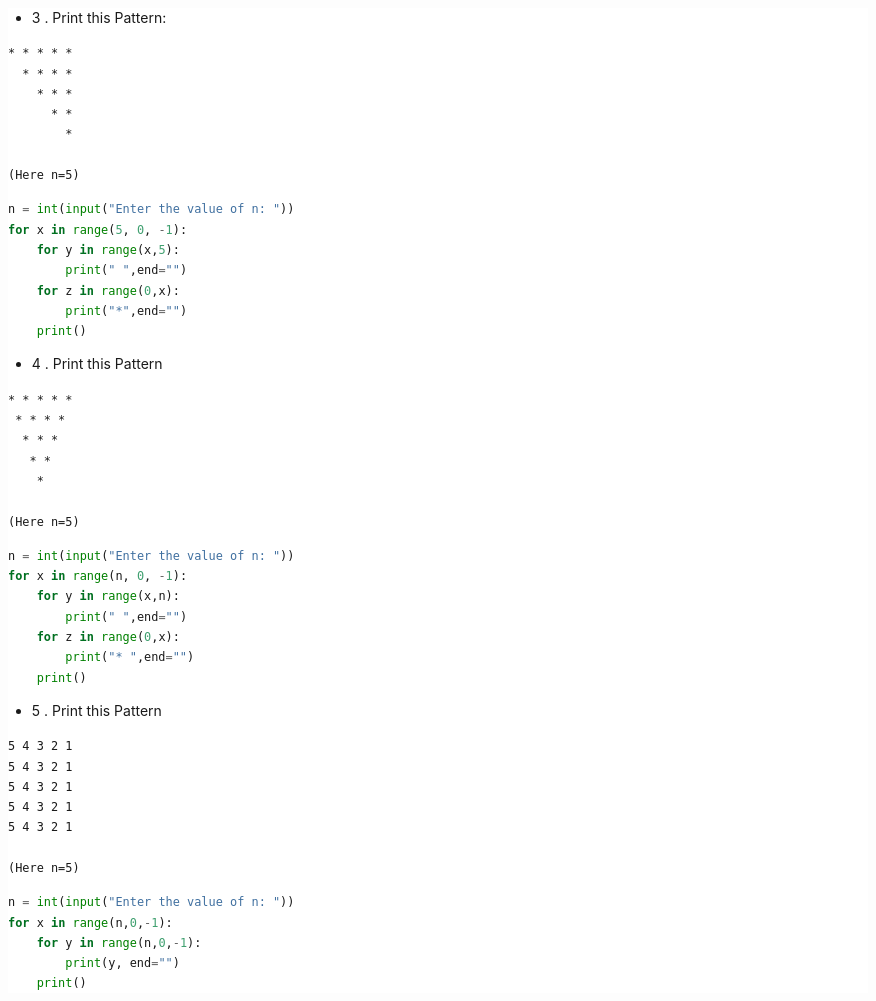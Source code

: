 - 3 . Print this Pattern:

```
* * * * *
  * * * *
    * * *
      * *
        *

(Here n=5)
```

```py
n = int(input("Enter the value of n: "))
for x in range(5, 0, -1):
    for y in range(x,5):
        print(" ",end="")
    for z in range(0,x):
        print("*",end="")
    print()
```

- 4 . Print this Pattern

```
* * * * *
 * * * *
  * * *
   * *
    *

(Here n=5)
```

```py
n = int(input("Enter the value of n: "))
for x in range(n, 0, -1):
    for y in range(x,n):
        print(" ",end="")
    for z in range(0,x):
        print("* ",end="")
    print()
```

- 5 . Print this Pattern

```
5 4 3 2 1
5 4 3 2 1
5 4 3 2 1
5 4 3 2 1
5 4 3 2 1

(Here n=5)
```

```py
n = int(input("Enter the value of n: "))
for x in range(n,0,-1):
    for y in range(n,0,-1):
        print(y, end="")
    print()
```
